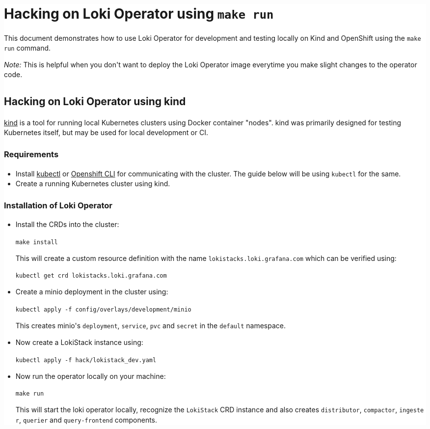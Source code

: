 # Hacking on Loki Operator using `make run`

This document demonstrates how to use Loki Operator for development and testing locally on Kind and OpenShift using the `make run` command.

_Note:_ This is helpful when you don't want to deploy the Loki Operator image everytime you make slight changes to the operator code.

## Hacking on Loki Operator using kind

[kind](https://kind.sigs.k8s.io/docs/user/quick-start/) is a tool for running local Kubernetes clusters using Docker container "nodes". kind was primarily designed for testing Kubernetes itself, but may be used for local development or CI.

### Requirements

* Install [kubectl](https://kubernetes.io/docs/tasks/tools/#kubectl) or [Openshift CLI](https://docs.openshift.com/container-platform/latest/cli_reference/openshift_cli/getting-started-cli.html) for communicating with the cluster. The guide below will be using `kubectl` for the same.
* Create a running Kubernetes cluster using kind.

### Installation of Loki Operator

* Install the CRDs into the cluster:

  ```console
  make install
  ```

  This will create a custom resource definition with the name `lokistacks.loki.grafana.com` which can be verified using:

  ```console
  kubectl get crd lokistacks.loki.grafana.com
  ```

* Create a minio deployment in the cluster using:

  ```console
  kubectl apply -f config/overlays/development/minio
  ```

  This creates minio's  `deployment`, `service`, `pvc` and `secret` in the `default` namespace.

* Now create a LokiStack instance using:

  ```console
  kubectl apply -f hack/lokistack_dev.yaml
  ```

* Now run the operator locally on your machine:

  ```console
  make run
  ```

  This will start the loki operator locally, recognize the `LokiStack` CRD instance and also creates `distributor`, `compactor`, `ingester`, `querier` and `query-frontend` components.

